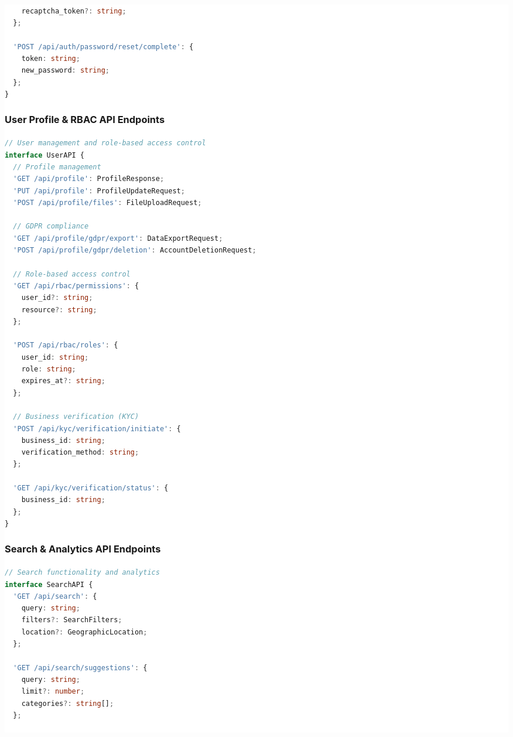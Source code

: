 ```typescript
    recaptcha_token?: string;
  };
  
  'POST /api/auth/password/reset/complete': {
    token: string;
    new_password: string;
  };
}
```

### User Profile & RBAC API Endpoints
```typescript
// User management and role-based access control
interface UserAPI {
  // Profile management
  'GET /api/profile': ProfileResponse;
  'PUT /api/profile': ProfileUpdateRequest;
  'POST /api/profile/files': FileUploadRequest;
  
  // GDPR compliance
  'GET /api/profile/gdpr/export': DataExportRequest;
  'POST /api/profile/gdpr/deletion': AccountDeletionRequest;
  
  // Role-based access control
  'GET /api/rbac/permissions': {
    user_id?: string;
    resource?: string;
  };
  
  'POST /api/rbac/roles': {
    user_id: string;
    role: string;
    expires_at?: string;
  };
  
  // Business verification (KYC)
  'POST /api/kyc/verification/initiate': {
    business_id: string;
    verification_method: string;
  };
  
  'GET /api/kyc/verification/status': {
    business_id: string;
  };
}
```

### Search & Analytics API Endpoints
```typescript
// Search functionality and analytics
interface SearchAPI {
  'GET /api/search': {
    query: string;
    filters?: SearchFilters;
    location?: GeographicLocation;
  };
  
  'GET /api/search/suggestions': {
    query: string;
    limit?: number;
    categories?: string[];
  };
  
```